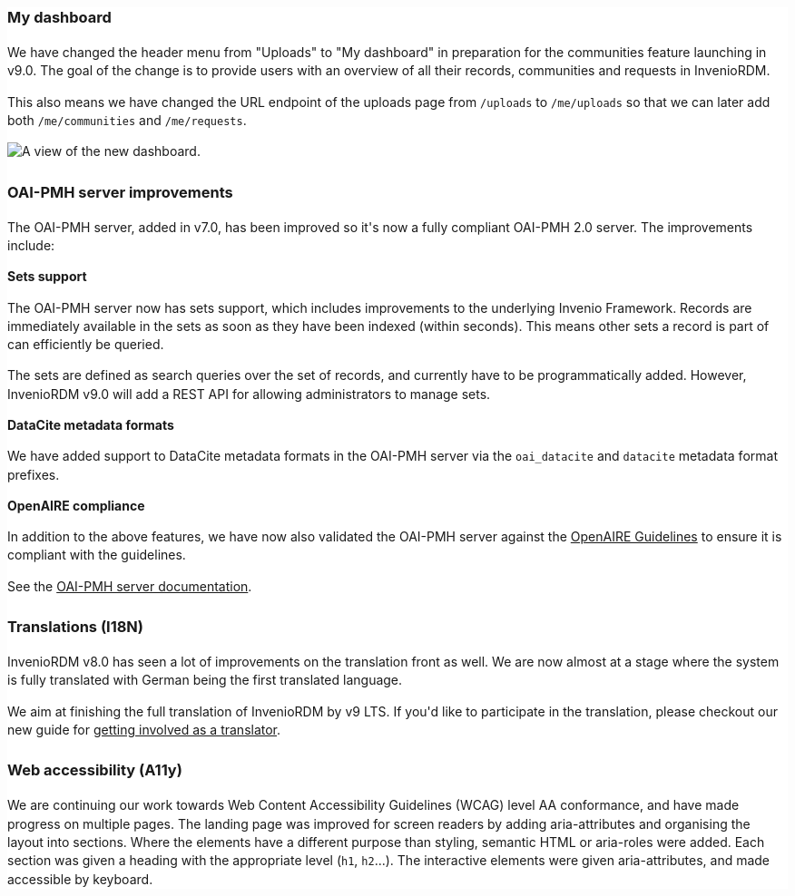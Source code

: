 ### My dashboard

We have changed the header menu from "Uploads" to "My dashboard" in preparation for the communities feature launching in v9.0. The goal of the change is to provide users with an overview of all their records, communities and requests in InvenioRDM.

This also means we have changed the URL endpoint of the uploads page from ``/uploads`` to ``/me/uploads`` so that we can later add both ``/me/communities`` and ``/me/requests``.

![A view of the new dashboard.](v8.0/dashboard.png)

### OAI-PMH server improvements

The OAI-PMH server, added in v7.0, has been improved so it's now a fully compliant OAI-PMH 2.0 server. The improvements include:

**Sets support**

The OAI-PMH server now has sets support, which includes improvements to the underlying Invenio Framework. Records are immediately available in the sets as soon as they have been indexed (within seconds). This means other sets a record is part of can efficiently be queried.

The sets are defined as search queries over the set of records, and currently have to be programmatically added. However, InvenioRDM v9.0 will add a REST API for allowing administrators to manage sets.

**DataCite metadata formats**

We have added support to DataCite metadata formats in the OAI-PMH server via the ``oai_datacite`` and  ``datacite`` metadata format prefixes.

**OpenAIRE compliance**

In addition to the above features, we have now also validated the OAI-PMH server against the [OpenAIRE Guidelines](https://guidelines.openaire.eu/en/latest/) to ensure it is compliant with the guidelines.

See the [OAI-PMH server documentation](../../reference/oai_pmh.md).

### Translations (I18N)

InvenioRDM v8.0 has seen a lot of improvements on the translation front as well. We are now almost at a stage where the system is fully translated with German being the first translated language.

We aim at finishing the full translation of InvenioRDM by v9 LTS. If you'd like to participate in the translation, please checkout our new guide for [getting involved as a translator](../../contribute/translators-guide.md).

### Web accessibility (A11y)

We are continuing our work towards Web Content Accessibility Guidelines (WCAG) level AA conformance, and have made progress on multiple pages. The landing page was improved for screen readers by adding aria-attributes and organising the layout into sections. Where the elements have a different purpose than styling, semantic HTML or aria-roles were added. Each section was given a heading with the appropriate level (`h1`, `h2`...). The interactive elements were given aria-attributes, and made accessible by keyboard.
